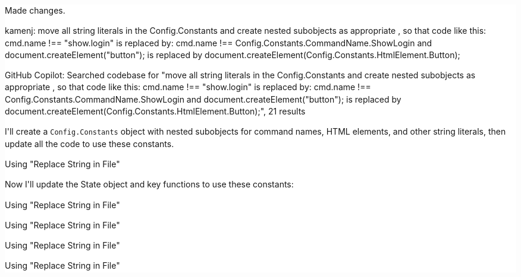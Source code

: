 Made changes.

kamenj: move all string literals in the Config.Constants and create nested subobjects as appropriate , so that code like this:
cmd.name !== "show.login"
is replaced by:
cmd.name !== Config.Constants.CommandName.ShowLogin
and 
 document.createElement("button");
 is replaced by 
  document.createElement(Config.Constants.HtmlElement.Button);

GitHub Copilot: Searched codebase for "move all string literals in the Config.Constants and create nested subobjects as appropriate , so that code like this:
cmd.name !== "show.login"
is replaced by:
cmd.name !== Config.Constants.CommandName.ShowLogin
and 
 document.createElement("button");
 is replaced by 
  document.createElement(Config.Constants.HtmlElement.Button);", 21 results

I'll create a `Config.Constants` object with nested subobjects for command names, HTML elements, and other string literals, then update all the code to use these constants. 

Using "Replace String in File"


```

```
Now I'll update the State object and key functions to use these constants: 

Using "Replace String in File"


```

```


Using "Replace String in File"


```

```


Using "Replace String in File"


```

```


Using "Replace String in File"


```

```
